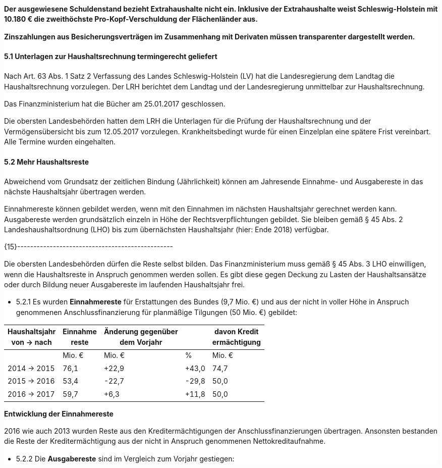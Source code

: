 **Der ausgewiesene Schuldenstand bezieht Extrahaushalte nicht ein. Inklusive der Extrahaushalte weist Schleswig-Holstein mit 10.180 € die zweithöchste Pro-Kopf-Verschuldung der Flächenländer aus.** 

**Zinszahlungen aus Besicherungsverträgen im Zusammenhang mit Derivaten müssen transparenter dargestellt werden.** 

#### 5.1 **Unterlagen zur Haushaltsrechnung termingerecht geliefert**

Nach Art. 63 Abs. 1 Satz 2 Verfassung des Landes Schleswig-Holstein (LV) hat die Landesregierung dem Landtag die Haushaltsrechnung vorzulegen. Der LRH berichtet dem Landtag und der Landesregierung unmittelbar zur Haushaltsrechnung.

Das Finanzministerium hat die Bücher am 25.01.2017 geschlossen.

Die obersten Landesbehörden hatten dem LRH die Unterlagen für die Prüfung der Haushaltsrechnung und der Vermögensübersicht bis zum 12.05.2017 vorzulegen. Krankheitsbedingt wurde für einen Einzelplan eine spätere Frist vereinbart. Alle Termine wurden eingehalten.

#### 5.2 **Mehr Haushaltsreste**

Abweichend vom Grundsatz der zeitlichen Bindung (Jährlichkeit) können am Jahresende Einnahme- und Ausgabereste in das nächste Haushaltsjahr übertragen werden.

Einnahmereste können gebildet werden, wenn mit den Einnahmen im nächsten Haushaltsjahr gerechnet werden kann. Ausgabereste werden grundsätzlich einzeln in Höhe der Rechtsverpflichtungen gebildet. Sie bleiben gemäß § 45 Abs. 2 Landeshaushaltsordnung (LHO) bis zum übernächsten Haushaltsjahr (hier: Ende 2018) verfügbar.

{15}------------------------------------------------

Die obersten Landesbehörden dürfen die Reste selbst bilden. Das Finanzministerium muss gemäß § 45 Abs. 3 LHO einwilligen, wenn die Haushaltsreste in Anspruch genommen werden sollen. Es gibt diese gegen Deckung zu Lasten der Haushaltsansätze oder durch Bildung neuer Ausgabereste im laufenden Haushaltsjahr frei.

- 5.2.1 Es wurden **Einnahmereste** für Erstattungen des Bundes (9,7 Mio. €) und aus der nicht in voller Höhe in Anspruch genommenen Anschlussfinanzierung für planmäßige Tilgungen (50 Mio. €) gebildet:

| Haushaltsjahr<br>von → nach | Einnahme<br>reste | Änderung gegenüber<br>dem Vorjahr |       | davon Kredit<br>ermächtigung |
|-----------------------------|-------------------|-----------------------------------|-------|------------------------------|
|                             | Mio. €            | Mio. €                            | %     | Mio. €                       |
| 2014 → 2015                 | 76,1              | +22,9                             | +43,0 | 74,7                         |
| 2015 → 2016                 | 53,4              | -22,7                             | -29,8 | 50,0                         |
| 2016 → 2017                 | 59,7              | +6,3                              | +11,8 | 50,0                         |

**Entwicklung der Einnahmereste** 

2016 wie auch 2013 wurden Reste aus den Kreditermächtigungen der Anschlussfinanzierungen übertragen. Ansonsten bestanden die Reste der Kreditermächtigung aus der nicht in Anspruch genommenen Nettokreditaufnahme.

- 5.2.2 Die **Ausgabereste** sind im Vergleich zum Vorjahr gestiegen:
